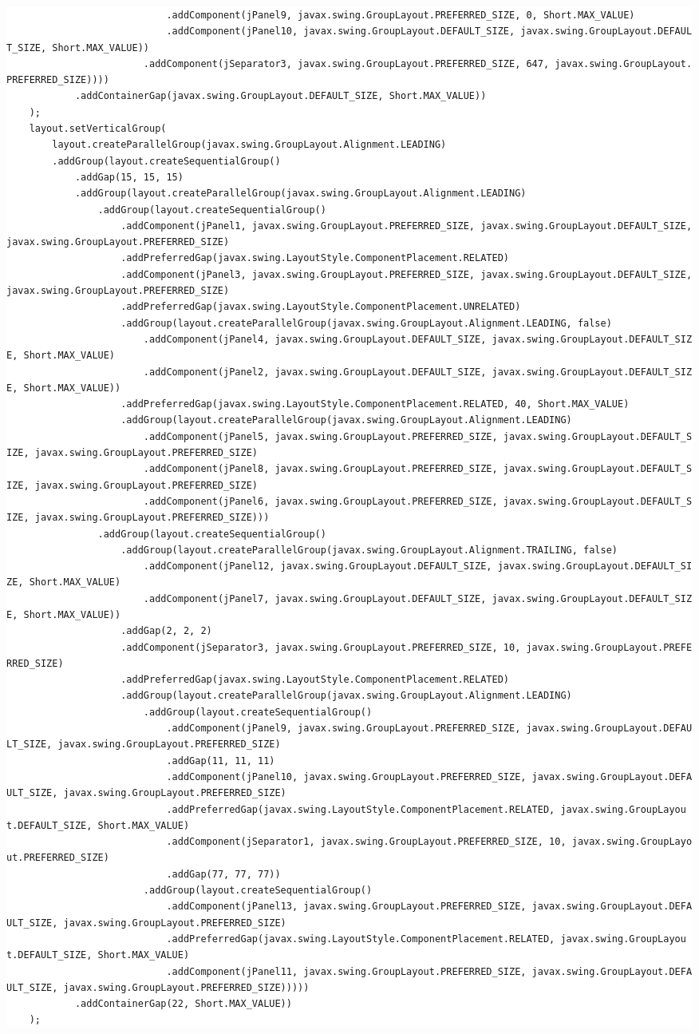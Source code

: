                                 .addComponent(jPanel9, javax.swing.GroupLayout.PREFERRED_SIZE, 0, Short.MAX_VALUE)
                                .addComponent(jPanel10, javax.swing.GroupLayout.DEFAULT_SIZE, javax.swing.GroupLayout.DEFAULT_SIZE, Short.MAX_VALUE))
                            .addComponent(jSeparator3, javax.swing.GroupLayout.PREFERRED_SIZE, 647, javax.swing.GroupLayout.PREFERRED_SIZE))))
                .addContainerGap(javax.swing.GroupLayout.DEFAULT_SIZE, Short.MAX_VALUE))
        );
        layout.setVerticalGroup(
            layout.createParallelGroup(javax.swing.GroupLayout.Alignment.LEADING)
            .addGroup(layout.createSequentialGroup()
                .addGap(15, 15, 15)
                .addGroup(layout.createParallelGroup(javax.swing.GroupLayout.Alignment.LEADING)
                    .addGroup(layout.createSequentialGroup()
                        .addComponent(jPanel1, javax.swing.GroupLayout.PREFERRED_SIZE, javax.swing.GroupLayout.DEFAULT_SIZE, javax.swing.GroupLayout.PREFERRED_SIZE)
                        .addPreferredGap(javax.swing.LayoutStyle.ComponentPlacement.RELATED)
                        .addComponent(jPanel3, javax.swing.GroupLayout.PREFERRED_SIZE, javax.swing.GroupLayout.DEFAULT_SIZE, javax.swing.GroupLayout.PREFERRED_SIZE)
                        .addPreferredGap(javax.swing.LayoutStyle.ComponentPlacement.UNRELATED)
                        .addGroup(layout.createParallelGroup(javax.swing.GroupLayout.Alignment.LEADING, false)
                            .addComponent(jPanel4, javax.swing.GroupLayout.DEFAULT_SIZE, javax.swing.GroupLayout.DEFAULT_SIZE, Short.MAX_VALUE)
                            .addComponent(jPanel2, javax.swing.GroupLayout.DEFAULT_SIZE, javax.swing.GroupLayout.DEFAULT_SIZE, Short.MAX_VALUE))
                        .addPreferredGap(javax.swing.LayoutStyle.ComponentPlacement.RELATED, 40, Short.MAX_VALUE)
                        .addGroup(layout.createParallelGroup(javax.swing.GroupLayout.Alignment.LEADING)
                            .addComponent(jPanel5, javax.swing.GroupLayout.PREFERRED_SIZE, javax.swing.GroupLayout.DEFAULT_SIZE, javax.swing.GroupLayout.PREFERRED_SIZE)
                            .addComponent(jPanel8, javax.swing.GroupLayout.PREFERRED_SIZE, javax.swing.GroupLayout.DEFAULT_SIZE, javax.swing.GroupLayout.PREFERRED_SIZE)
                            .addComponent(jPanel6, javax.swing.GroupLayout.PREFERRED_SIZE, javax.swing.GroupLayout.DEFAULT_SIZE, javax.swing.GroupLayout.PREFERRED_SIZE)))
                    .addGroup(layout.createSequentialGroup()
                        .addGroup(layout.createParallelGroup(javax.swing.GroupLayout.Alignment.TRAILING, false)
                            .addComponent(jPanel12, javax.swing.GroupLayout.DEFAULT_SIZE, javax.swing.GroupLayout.DEFAULT_SIZE, Short.MAX_VALUE)
                            .addComponent(jPanel7, javax.swing.GroupLayout.DEFAULT_SIZE, javax.swing.GroupLayout.DEFAULT_SIZE, Short.MAX_VALUE))
                        .addGap(2, 2, 2)
                        .addComponent(jSeparator3, javax.swing.GroupLayout.PREFERRED_SIZE, 10, javax.swing.GroupLayout.PREFERRED_SIZE)
                        .addPreferredGap(javax.swing.LayoutStyle.ComponentPlacement.RELATED)
                        .addGroup(layout.createParallelGroup(javax.swing.GroupLayout.Alignment.LEADING)
                            .addGroup(layout.createSequentialGroup()
                                .addComponent(jPanel9, javax.swing.GroupLayout.PREFERRED_SIZE, javax.swing.GroupLayout.DEFAULT_SIZE, javax.swing.GroupLayout.PREFERRED_SIZE)
                                .addGap(11, 11, 11)
                                .addComponent(jPanel10, javax.swing.GroupLayout.PREFERRED_SIZE, javax.swing.GroupLayout.DEFAULT_SIZE, javax.swing.GroupLayout.PREFERRED_SIZE)
                                .addPreferredGap(javax.swing.LayoutStyle.ComponentPlacement.RELATED, javax.swing.GroupLayout.DEFAULT_SIZE, Short.MAX_VALUE)
                                .addComponent(jSeparator1, javax.swing.GroupLayout.PREFERRED_SIZE, 10, javax.swing.GroupLayout.PREFERRED_SIZE)
                                .addGap(77, 77, 77))
                            .addGroup(layout.createSequentialGroup()
                                .addComponent(jPanel13, javax.swing.GroupLayout.PREFERRED_SIZE, javax.swing.GroupLayout.DEFAULT_SIZE, javax.swing.GroupLayout.PREFERRED_SIZE)
                                .addPreferredGap(javax.swing.LayoutStyle.ComponentPlacement.RELATED, javax.swing.GroupLayout.DEFAULT_SIZE, Short.MAX_VALUE)
                                .addComponent(jPanel11, javax.swing.GroupLayout.PREFERRED_SIZE, javax.swing.GroupLayout.DEFAULT_SIZE, javax.swing.GroupLayout.PREFERRED_SIZE)))))
                .addContainerGap(22, Short.MAX_VALUE))
        );
